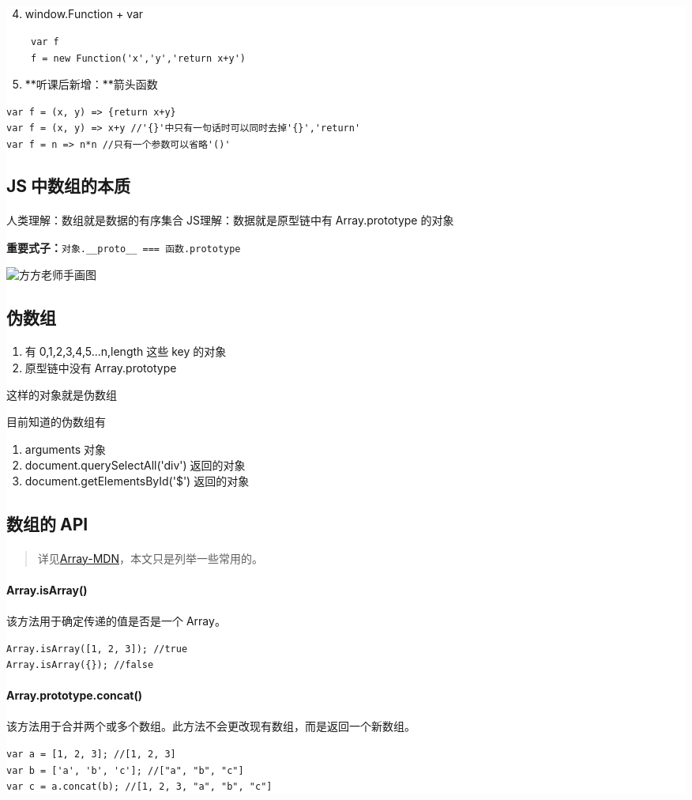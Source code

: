 4. window.Function + var

   ```
    var f
    f = new Function('x','y','return x+y')
   ```

5.  **听课后新增：**箭头函数

   ```
   var f = (x, y) => {return x+y}
   var f = (x, y) => x+y //'{}'中只有一句话时可以同时去掉'{}','return'
   var f = n => n*n //只有一个参数可以省略'()' 
   ```

## JS 中数组的本质

人类理解：数组就是数据的有序集合
JS理解：数据就是原型链中有 Array.prototype 的对象

**重要式子：**```对象.__proto__ === 函数.prototype```

![方方老师手画图](https://i.loli.net/2017/12/08/5a2a4c97b6554.png)

## 伪数组

1. 有 0,1,2,3,4,5...n,length 这些 key 的对象
2. 原型链中没有 Array.prototype

这样的对象就是伪数组

目前知道的伪数组有

1. arguments 对象
2. document.querySelectAll('div') 返回的对象
3. document.getElementsById('$') 返回的对象

## 数组的 API

> 详见[Array-MDN](https://developer.mozilla.org/zh-CN/docs/Web/JavaScript/Reference/Global_Objects/Array)，本文只是列举一些常用的。

#### Array.isArray()

该方法用于确定传递的值是否是一个 Array。

```
Array.isArray([1, 2, 3]); //true
Array.isArray({}); //false
```

#### Array.prototype.concat()

该方法用于合并两个或多个数组。此方法不会更改现有数组，而是返回一个新数组。

```
var a = [1, 2, 3]; //[1, 2, 3]
var b = ['a', 'b', 'c']; //["a", "b", "c"]
var c = a.concat(b); //[1, 2, 3, "a", "b", "c"]
```
